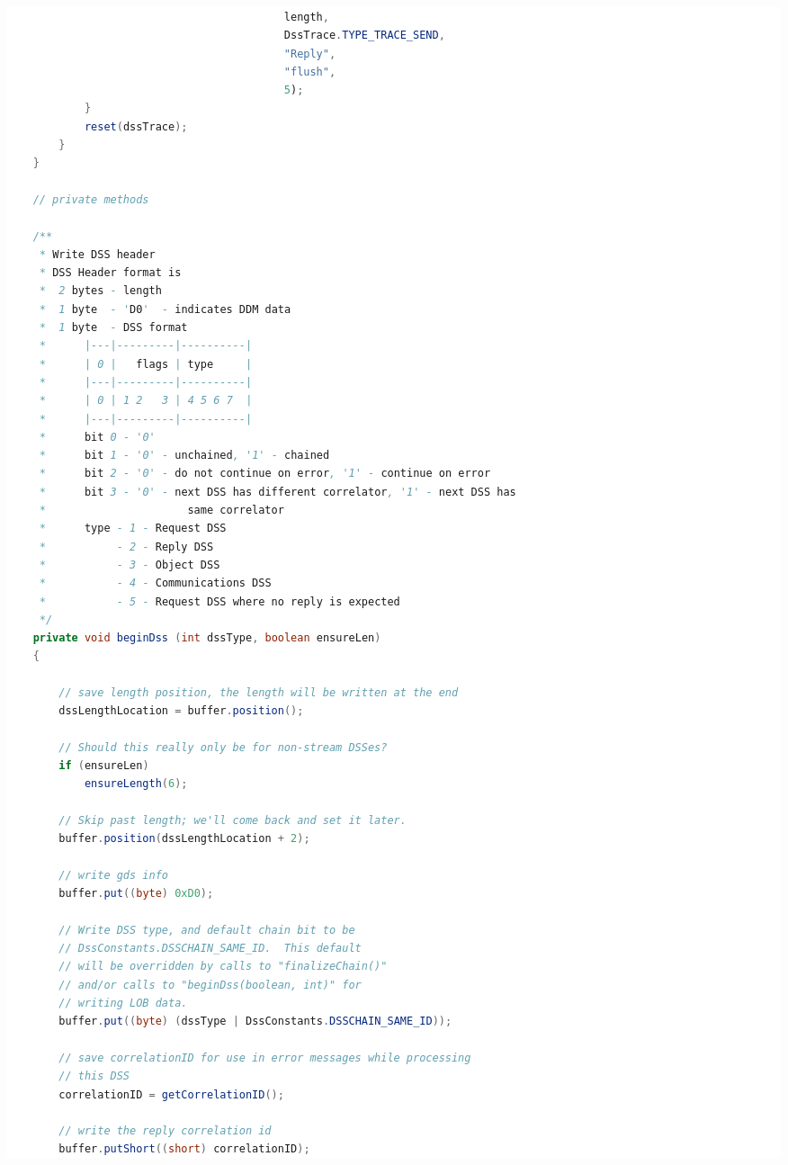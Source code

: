```java
                                           length,
			                               DssTrace.TYPE_TRACE_SEND,
			                               "Reply",
			                               "flush",
			                               5);
			}
			reset(dssTrace);
		}
	}

	// private methods

	/**
	 * Write DSS header
	 * DSS Header format is
	 * 	2 bytes	- length
	 *	1 byte	- 'D0'	- indicates DDM data
	 * 	1 byte	- DSS format
	 *		|---|---------|----------|
	 *		| 0	|	flags |	type     |
	 *		|---|---------|----------|
	 *		| 0 | 1	2	3 | 4 5 6 7	 |
	 *		|---|---------|----------|
	 *		bit 0 - '0'
	 *		bit 1 - '0' - unchained, '1' - chained
	 *		bit 2 - '0'	- do not continue on error, '1' - continue on error
	 *		bit 3 - '0' - next DSS has different correlator, '1' - next DSS has
	 *						same correlator
	 *		type - 1 - Request DSS
	 *			 - 2 - Reply DSS
	 *			 - 3 - Object DSS
	 *			 - 4 - Communications DSS
	 *			 - 5 - Request DSS where no reply is expected
	 */
	private void beginDss (int dssType, boolean ensureLen)
	{

		// save length position, the length will be written at the end
		dssLengthLocation = buffer.position();

		// Should this really only be for non-stream DSSes?
		if (ensureLen)
			ensureLength(6);

		// Skip past length; we'll come back and set it later.
		buffer.position(dssLengthLocation + 2);

		// write gds info
		buffer.put((byte) 0xD0);

		// Write DSS type, and default chain bit to be 
		// DssConstants.DSSCHAIN_SAME_ID.  This default
		// will be overridden by calls to "finalizeChain()"
		// and/or calls to "beginDss(boolean, int)" for
		// writing LOB data.
		buffer.put((byte) (dssType | DssConstants.DSSCHAIN_SAME_ID));

		// save correlationID for use in error messages while processing
		// this DSS
		correlationID = getCorrelationID();

		// write the reply correlation id
		buffer.putShort((short) correlationID);
```